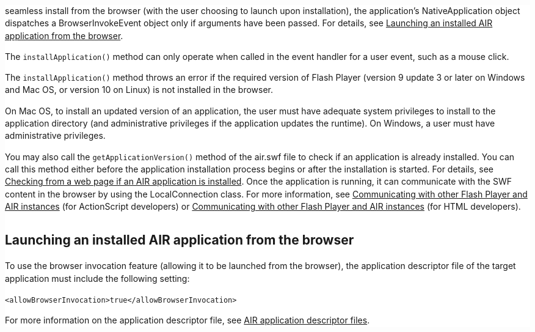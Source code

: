 seamless install from the browser (with the user choosing to launch upon
installation), the application’s NativeApplication object dispatches a
BrowserInvokeEvent object only if arguments have been passed. For
details, see <a
href="WS5b3ccc516d4fbf351e63e3d118666ade46-7cd2.html">Launching an
installed AIR application from the browser</a>.</p></td>
</tr>
</tbody>
</table>

</div>

The `installApplication()` method can only operate when called in the event
handler for a user event, such as a mouse click.

The `installApplication()` method throws an error if the required version of
Flash Player (version 9 update 3 or later on Windows and Mac OS, or version 10
on Linux) is not installed in the browser.

On Mac OS, to install an updated version of an application, the user must have
adequate system privileges to install to the application directory (and
administrative privileges if the application updates the runtime). On Windows, a
user must have administrative privileges.

You may also call the `getApplicationVersion()` method of the air.swf file to
check if an application is already installed. You can call this method either
before the application installation process begins or after the installation is
started. For details, see
[Checking from a web page if an AIR application is installed](WS5b3ccc516d4fbf351e63e3d118666ade46-7c85.html).
Once the application is running, it can communicate with the SWF content in the
browser by using the LocalConnection class. For more information, see
[Communicating with other Flash Player and AIR instances](http://help.adobe.com/en_US/as3/dev/WS5b3ccc516d4fbf351e63e3d118666ade46-7c7e.html)
(for ActionScript developers) or
[Communicating with other Flash Player and AIR instances](http://help.adobe.com/en_US/air/html/dev/WS5b3ccc516d4fbf351e63e3d118666ade46-7c7e.html)
(for HTML developers).

</div>

</div>

<div>

## Launching an installed AIR application from the browser

<div>

To use the browser invocation feature (allowing it to be launched from the
browser), the application descriptor file of the target application must include
the following setting:

    <allowBrowserInvocation>true</allowBrowserInvocation>

For more information on the application descriptor file, see
[AIR application descriptor files](WS5b3ccc516d4fbf351e63e3d118666ade46-7ff1.html).
